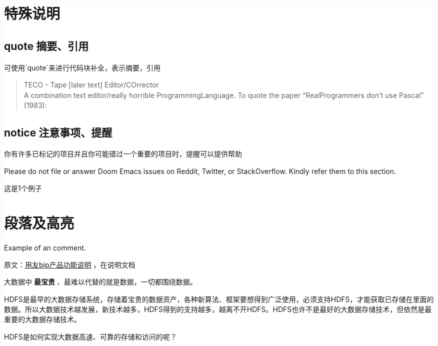 # 特殊说明


<a id="org3cb0b4f"></a>

## quote 摘要、引用

可使用\`quote\`来进行代码块补全，表示摘要，引用  

> TECO - Tape [later text] Editor/COrrector  
> A combination text editor/really horrible ProgrammingLanguage. To quote the paper &ldquo;RealProgrammers don&rsquo;t use Pascal&rdquo; (1983):  


<a id="org88a8f1f"></a>

## notice 注意事项、提醒

<div class="notice-info" id="org161a451">
<p>
你有许多已标记的项目并且你可能错过一个重要的项目时，提醒可以提供帮助<br />
</p>

</div>

<div class="notice-warning" id="org2c54d8e">
<p>
Please do not file or answer Doom Emacs issues on Reddit, Twitter, or StackOverflow. Kindly refer them to this section.<br />
</p>

</div>

<div class="notice-example" id="orgee604c8">
<p>
这是1个例子<br />
</p>

</div>


<a id="org550bbf2"></a>

# 段落及高亮

Example of an  comment.  

原文：[用友bip产品功能说明](https://iuap.yonyoucloud.com/doc/yonbuilder.html#/md-build/yonbuilder/articles/yonbuilder/1-/notes.md?key=%E5%8F%91%E7%89%88%E8%AF%B4%E6%98%8E) ，在说明文档  

大数据中 **最宝贵** 、最难以代替的就是数据，一切都围绕数据。  

HDFS是最早的大数据存储系统，存储着宝贵的数据资产，各种新算法、框架要想得到广泛使用，必须支持HDFS，才能获取已存储在里面的数据。所以大数据技术越发展，新技术越多，HDFS得到的支持越多，越离不开HDFS。HDFS也许不是最好的大数据存储技术，但依然是最重要的大数据存储技术。  

HDFS是如何实现大数据高速、可靠的存储和访问的呢？  
